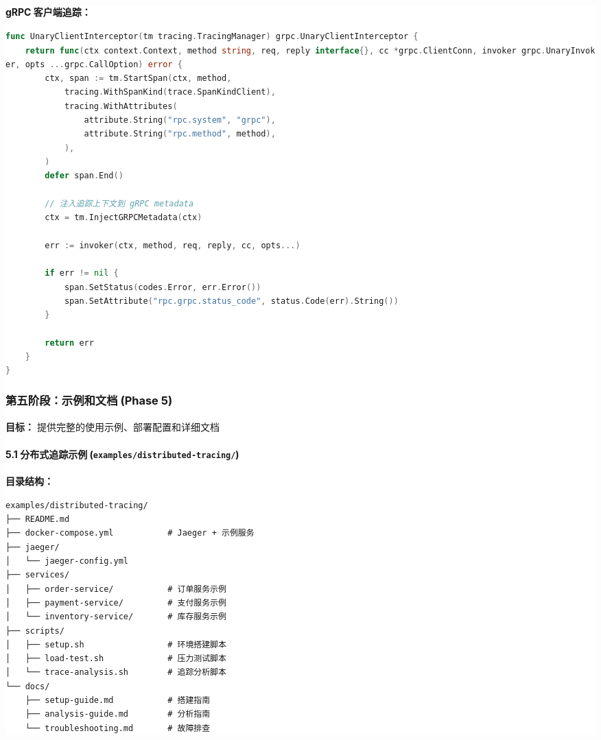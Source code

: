 **gRPC 客户端追踪：**
```go
func UnaryClientInterceptor(tm tracing.TracingManager) grpc.UnaryClientInterceptor {
    return func(ctx context.Context, method string, req, reply interface{}, cc *grpc.ClientConn, invoker grpc.UnaryInvoker, opts ...grpc.CallOption) error {
        ctx, span := tm.StartSpan(ctx, method,
            tracing.WithSpanKind(trace.SpanKindClient),
            tracing.WithAttributes(
                attribute.String("rpc.system", "grpc"),
                attribute.String("rpc.method", method),
            ),
        )
        defer span.End()
        
        // 注入追踪上下文到 gRPC metadata
        ctx = tm.InjectGRPCMetadata(ctx)
        
        err := invoker(ctx, method, req, reply, cc, opts...)
        
        if err != nil {
            span.SetStatus(codes.Error, err.Error())
            span.SetAttribute("rpc.grpc.status_code", status.Code(err).String())
        }
        
        return err
    }
}
```

### 第五阶段：示例和文档 (Phase 5)

**目标：** 提供完整的使用示例、部署配置和详细文档

#### 5.1 分布式追踪示例 (`examples/distributed-tracing/`)

**目录结构：**
```text
examples/distributed-tracing/
├── README.md
├── docker-compose.yml           # Jaeger + 示例服务
├── jaeger/
│   └── jaeger-config.yml
├── services/
│   ├── order-service/           # 订单服务示例
│   ├── payment-service/         # 支付服务示例
│   └── inventory-service/       # 库存服务示例
├── scripts/
│   ├── setup.sh                 # 环境搭建脚本
│   ├── load-test.sh             # 压力测试脚本
│   └── trace-analysis.sh        # 追踪分析脚本
└── docs/
    ├── setup-guide.md           # 搭建指南
    ├── analysis-guide.md        # 分析指南
    └── troubleshooting.md       # 故障排查
```
